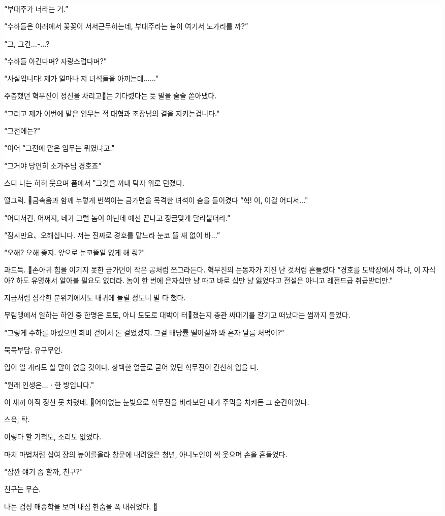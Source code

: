 “부대주가 너라는 거.”

“수하들은 아래에서 꽃꽂이 서서근무하는데, 부대주라는 놈이 여기서 노가리를 까?”

“그, 그건…-…?

“수하들 아긴다며? 자랑스럽다며?”

“사실입니다! 제가 얼마나 저 녀석들을 아끼는데……”

주춤했던 혁무진이 정신을 차리고는 기다렸다는 듯 말을 술술 쏟아냈다.

“그리고 제가 이번에 맡은 임무는 적 대협과 조장님의 결을 지키는겁니다."

“그전에는?"

“이어
“그전에 맡은 임무는 뭐였냐고."

“그거야 당연히 소가주님 경호죠”

스디
나는 허허 웃으며 품에서 "그것을 꺼내 탁자 위로 던졌다.

떨그럭.
금속음과 함께 누렇게 번썩이는 금가면을 목격한 녀석이 숨을 들이켰다
“혁! 이, 이걸 어디서…"

“어디서긴. 어쩌지, 네가 그럴 놈이 아닌데 예선 끝나고 징글맞게 달라붙더라."

“잠시만요、오해십니다. 저는 진짜로 경호를 맡느라 눈코 뜰 새 없이 바…”

“오해? 오해 좋지. 앞으로 눈코뜰일 없게 해 줘?"

과드득.
손아귀 힘을 이기지 못한 금가면이 작은 공처럼 쪼그라든다. 혁무진의 눈동자가 지진 난 것처럼 흔들렸다
“경호를 도박장에서 하냐, 이 자식아? 하도 유명해서 알아볼 필요도 없더라. 놈이 한 번에 은자십만 냥 따고 바로 십만 냥 잃었다고 전설은 아니고 레전드급 취급받더만."

지금처럼 심각한 분위기에서도 내귀에 들릴 정도니 말 다 했다.

무림맹에서 일하는 하인 중 한명은 토토, 아니 도도로 대박이 터졌는지 총관 싸대기를 갈기고 떠났다는 썸까지 들었다.

“그렇게 수하를 아켰으면 회비 걷어서 돈 걸었겠지. 그걸 배당률 떨어질까 봐 혼자 날름 처먹어?”

묵묵부답. 유구무언.

입이 열 개라도 할 말이 없을 것이다. 창백한 얼굴로 굳어 있던 혁무진이 간신히 입을 다.

“원래 인생은…ㆍ한 방입니다."

이 새끼 아직 정신 못 차렸네.
어이없는 눈빛으로 혁무진을 바라보던 내가 주먹을 치켜든 그 순간이었다.

스육, 탁.

이렇다 할 기척도, 소리도 없었다.

마치 마법처럼 십여 장의 높이를올라 창문에 내려앉은 청년, 아니노인이 씩 웃으며 손을 흔들었다.

“잠깐 얘기 좀 할까, 친구?"

친구는 무슨.

나는 검성 매종학을 보며 내심 한숨을 폭 내쉬었다.
